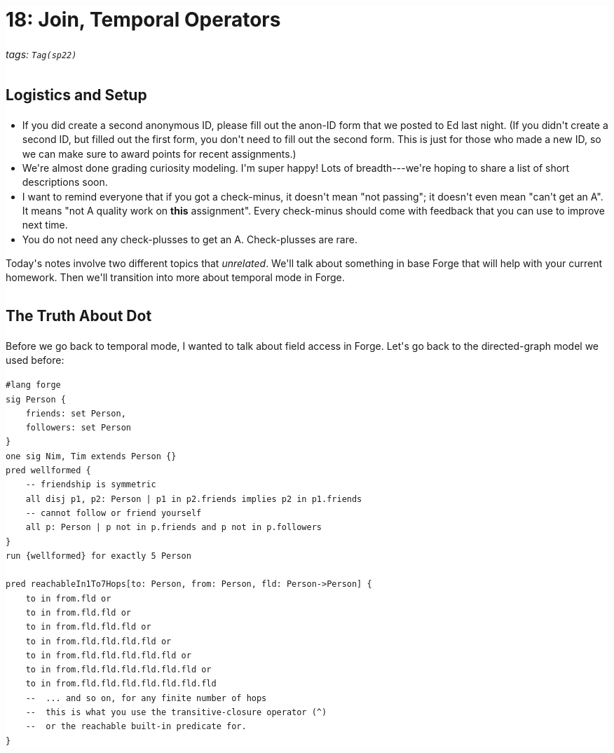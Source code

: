 # 18: Join, Temporal Operators

###### tags: `Tag(sp22)`

## Logistics and Setup

* If you did create a second anonymous ID, please fill out the anon-ID form that we posted to Ed last night. (If you didn't create a second ID, but filled out the first form, you don't need to fill out the second form. This is just for those who made a new ID, so we can make sure to award points for recent assignments.)
* We're almost done grading curiosity modeling. I'm super happy! Lots of breadth---we're hoping to share a list of short descriptions soon.
* I want to remind everyone that if you got a check-minus, it doesn't mean "not passing"; it doesn't even mean "can't get an A". It means "not A quality work on **this** assignment". Every check-minus should come with feedback that you can use to improve next time. 
* You do not need any check-plusses to get an A. Check-plusses are rare.

Today's notes involve two different topics that _unrelated_. We'll talk about something in base Forge that will help with your current homework. Then we'll transition into more about temporal mode in Forge. 

## The Truth About Dot

Before we go back to temporal mode, I wanted to talk about field access in Forge. Let's go back to the directed-graph model we used before:

```alloy
#lang forge
sig Person {
    friends: set Person,
    followers: set Person
}
one sig Nim, Tim extends Person {}
pred wellformed {
    -- friendship is symmetric
    all disj p1, p2: Person | p1 in p2.friends implies p2 in p1.friends
    -- cannot follow or friend yourself
    all p: Person | p not in p.friends and p not in p.followers
}
run {wellformed} for exactly 5 Person

pred reachableIn1To7Hops[to: Person, from: Person, fld: Person->Person] {
    to in from.fld or
    to in from.fld.fld or
    to in from.fld.fld.fld or 
    to in from.fld.fld.fld.fld or
    to in from.fld.fld.fld.fld.fld or
    to in from.fld.fld.fld.fld.fld.fld or
    to in from.fld.fld.fld.fld.fld.fld.fld 
    --  ... and so on, for any finite number of hops
    --  this is what you use the transitive-closure operator (^) 
    --  or the reachable built-in predicate for.
}
```
